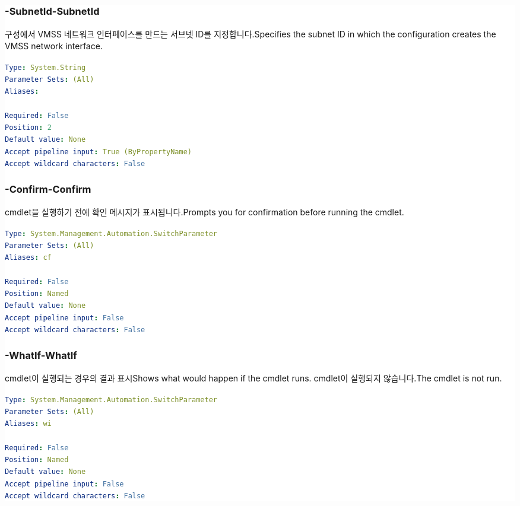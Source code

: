 ### <span data-ttu-id="80797-159">-SubnetId</span><span class="sxs-lookup"><span data-stu-id="80797-159">-SubnetId</span></span>
<span data-ttu-id="80797-160">구성에서 VMSS 네트워크 인터페이스를 만드는 서브넷 ID를 지정합니다.</span><span class="sxs-lookup"><span data-stu-id="80797-160">Specifies the subnet ID in which the configuration creates  the VMSS network interface.</span></span>

```yaml
Type: System.String
Parameter Sets: (All)
Aliases:

Required: False
Position: 2
Default value: None
Accept pipeline input: True (ByPropertyName)
Accept wildcard characters: False
```

### <span data-ttu-id="80797-161">-Confirm</span><span class="sxs-lookup"><span data-stu-id="80797-161">-Confirm</span></span>
<span data-ttu-id="80797-162">cmdlet을 실행하기 전에 확인 메시지가 표시됩니다.</span><span class="sxs-lookup"><span data-stu-id="80797-162">Prompts you for confirmation before running the cmdlet.</span></span>

```yaml
Type: System.Management.Automation.SwitchParameter
Parameter Sets: (All)
Aliases: cf

Required: False
Position: Named
Default value: None
Accept pipeline input: False
Accept wildcard characters: False
```

### <span data-ttu-id="80797-163">-WhatIf</span><span class="sxs-lookup"><span data-stu-id="80797-163">-WhatIf</span></span>
<span data-ttu-id="80797-164">cmdlet이 실행되는 경우의 결과 표시</span><span class="sxs-lookup"><span data-stu-id="80797-164">Shows what would happen if the cmdlet runs.</span></span> <span data-ttu-id="80797-165">cmdlet이 실행되지 않습니다.</span><span class="sxs-lookup"><span data-stu-id="80797-165">The cmdlet is not run.</span></span>

```yaml
Type: System.Management.Automation.SwitchParameter
Parameter Sets: (All)
Aliases: wi

Required: False
Position: Named
Default value: None
Accept pipeline input: False
Accept wildcard characters: False
```
